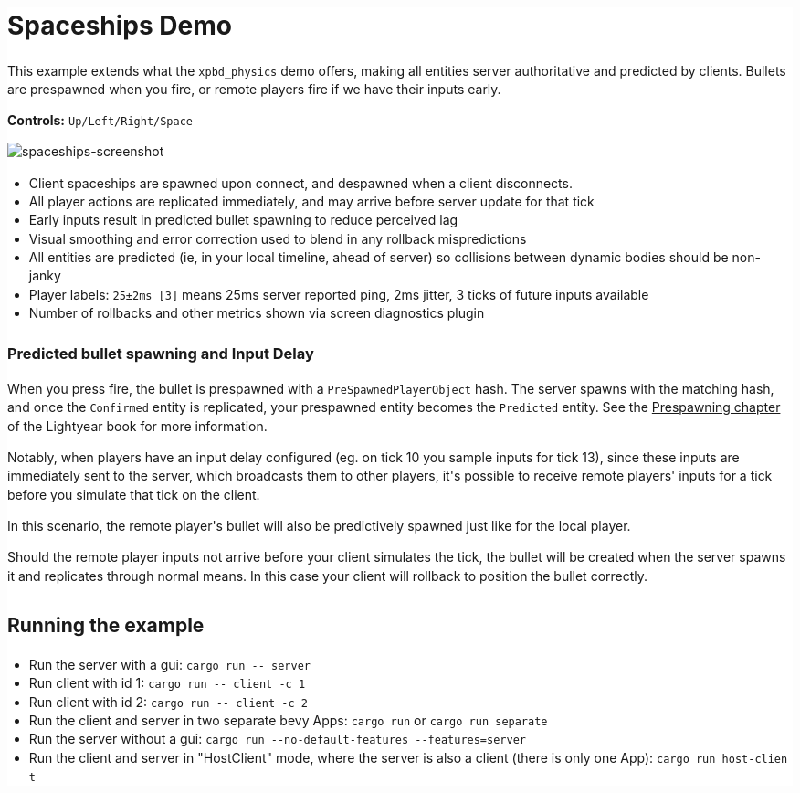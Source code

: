 # Spaceships Demo

This example extends what the `xpbd_physics` demo offers, making all entities server authoritative and
predicted by clients. Bullets are prespawned when you fire, or remote players fire if we have their inputs early.

**Controls:** `Up/Left/Right/Space`

<img width="90%" alt="spaceships-screenshot" src="https://github.com/RJ/lightyear/assets/29747/698237c0-56fa-4dd8-a341-a49834d0e107">


* Client spaceships are spawned upon connect, and despawned when a client disconnects.
* All player actions are replicated immediately, and may arrive before server update for that tick
* Early inputs result in predicted bullet spawning to reduce perceived lag
* Visual smoothing and error correction used to blend in any rollback mispredictions
* All entities are predicted (ie, in your local timeline, ahead of server) so collisions between dynamic bodies should be non-janky
* Player labels: `25±2ms [3]` means 25ms server reported ping, 2ms jitter, 3 ticks of future inputs available
* Number of rollbacks and other metrics shown via screen diagnostics plugin


### Predicted bullet spawning and Input Delay

When you press fire, the bullet is prespawned with a `PreSpawnedPlayerObject` hash. The server spawns with the
matching hash, and once the `Confirmed` entity is replicated, your prespawned entity becomes the `Predicted` entity. See the [Prespawning chapter](https://cbournhonesque.github.io/lightyear/book/concepts/advanced_replication/prespawning.html) of the Lightyear book for more information.

Notably, when players have an input delay configured (eg. on tick 10 you sample inputs for tick 13), 
since these inputs are immediately sent to the server, which broadcasts them to other players, it's
possible to receive remote players' inputs for a tick before you simulate that tick on the client.

In this scenario, the remote player's bullet will also be predictively spawned just like for the local player.

Should the remote player inputs not arrive before your client simulates the tick, 
the bullet will be created when the server spawns it and replicates through normal means. In this case
your client will rollback to position the bullet correctly.


## Running the example

- Run the server with a gui: `cargo run -- server`
- Run client with id 1: `cargo run -- client -c 1`
- Run client with id 2: `cargo run -- client -c 2`
- Run the client and server in two separate bevy Apps: `cargo run` or `cargo run separate`
- Run the server without a gui: `cargo run --no-default-features --features=server`
- Run the client and server in "HostClient" mode, where the server is also a client (there is only one App): `cargo run host-client`
